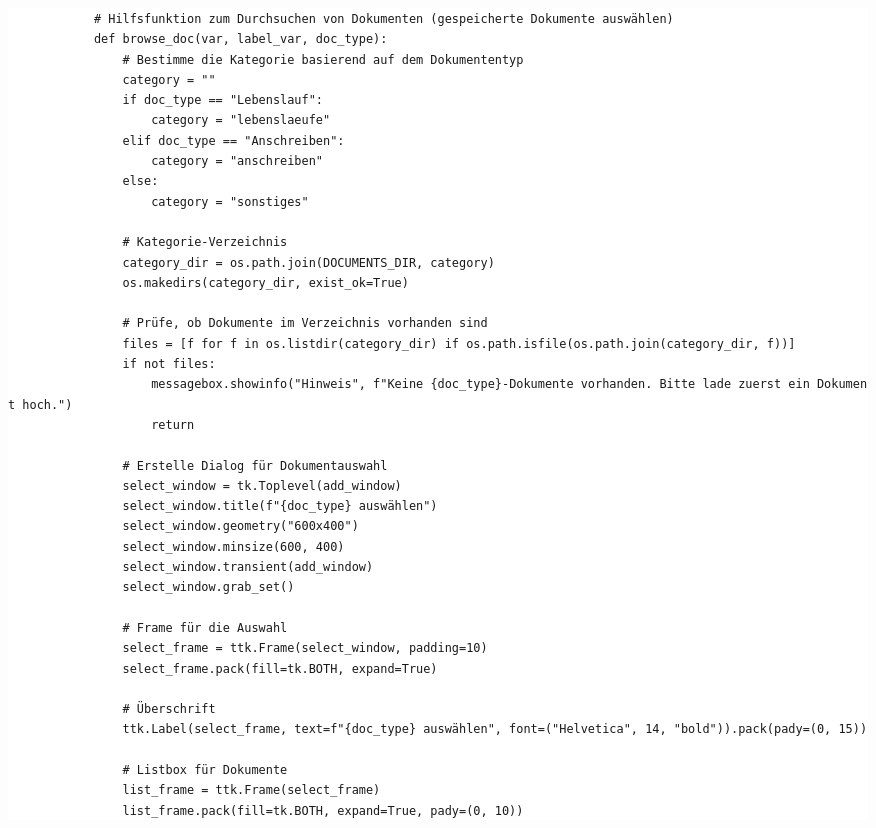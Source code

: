                 # Hilfsfunktion zum Durchsuchen von Dokumenten (gespeicherte Dokumente auswählen)
                def browse_doc(var, label_var, doc_type):
                    # Bestimme die Kategorie basierend auf dem Dokumententyp
                    category = ""
                    if doc_type == "Lebenslauf":
                        category = "lebenslaeufe"
                    elif doc_type == "Anschreiben":
                        category = "anschreiben"
                    else:
                        category = "sonstiges"
                    
                    # Kategorie-Verzeichnis
                    category_dir = os.path.join(DOCUMENTS_DIR, category)
                    os.makedirs(category_dir, exist_ok=True)
                    
                    # Prüfe, ob Dokumente im Verzeichnis vorhanden sind
                    files = [f for f in os.listdir(category_dir) if os.path.isfile(os.path.join(category_dir, f))]
                    if not files:
                        messagebox.showinfo("Hinweis", f"Keine {doc_type}-Dokumente vorhanden. Bitte lade zuerst ein Dokument hoch.")
                        return
                    
                    # Erstelle Dialog für Dokumentauswahl
                    select_window = tk.Toplevel(add_window)
                    select_window.title(f"{doc_type} auswählen")
                    select_window.geometry("600x400")
                    select_window.minsize(600, 400)
                    select_window.transient(add_window)
                    select_window.grab_set()
                    
                    # Frame für die Auswahl
                    select_frame = ttk.Frame(select_window, padding=10)
                    select_frame.pack(fill=tk.BOTH, expand=True)
                    
                    # Überschrift
                    ttk.Label(select_frame, text=f"{doc_type} auswählen", font=("Helvetica", 14, "bold")).pack(pady=(0, 15))
                    
                    # Listbox für Dokumente
                    list_frame = ttk.Frame(select_frame)
                    list_frame.pack(fill=tk.BOTH, expand=True, pady=(0, 10))
                    